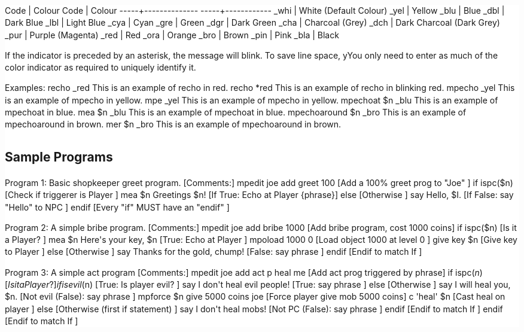 Code | Colour                     Code | Colour
-----+--------------              -----+------------
_whi | White (Default Colour)     _yel | Yellow
_blu | Blue                       _dbl | Dark Blue
_lbl | Light Blue                 _cya | Cyan
_gre | Green                      _dgr | Dark Green
_cha | Charcoal (Grey)            _dch | Dark Charcoal (Dark Grey)
_pur | Purple (Magenta)           _red | Red
_ora | Orange                     _bro | Brown
_pin | Pink                       _bla | Black

If the indicator is preceded by an asterisk, the message will blink.
To save line space, yYou only need to enter as much of the color
indicator as required to uniquely identify it.

Examples:
recho _red              This is an example of recho in red.
recho *red              This is an example of recho in blinking red.
mpecho _yel             This is an example of mpecho in yellow.
mpe _yel                This is an example of mpecho in yellow.
mpechoat $n _blu        This is an example of mpechoat in blue.
mea $n _blu             This is an example of mpechoat in blue.
mpechoaround $n _bro    This is an example of mpechoaround in brown.
mer $n _bro             This is an example of mpechoaround in brown.


Sample Programs
---------------
Program 1:  Basic shopkeeper greet program.
                                  [Comments:] 
mpedit joe add greet 100          [Add a 100% greet prog to "Joe"  ]
if ispc($n)                       [Check if triggerer is Player    ]
  mea $n Greetings $n!            [If True: Echo at Player {phrase}]
 else                             [Otherwise                       ]
  say Hello, $I.                  [If False: say "Hello" to NPC    ]
endif                             [Every "if" MUST have an "endif" ]

Program 2:  A simple bribe program.
                                  [Comments:]
mpedit joe add bribe 1000         [Add bribe program, cost 1000 coins]
if ispc($n)                       [Is it a Player?                   ]
  mea $n Here's your key, $n      [True: Echo at Player              ]
  mpoload 1000 0                  [Load object 1000 at level 0       ]
  give key $n                     [Give key to Player                ]
 else                             [Otherwise                         ]
  say Thanks for the gold, chump! [False: say phrase                 ]
endif                             [Endif to match If                 ]

Program 3:  A simple act program
                                  [Comments:] 
mpedit joe add act p heal me      [Add act prog triggered by phrase]
if ispc($n)                       [Is it a Player?                 ]
  if isevil($n)                   [True: Is player evil?           ]
   say I don't heal evil people!  [True: say phrase                ]
  else                            [Otherwise                       ]
   say I will heal you, $n.       [Not evil (False): say phrase    ]
   mpforce $n give 5000 coins joe [Force player give mob 5000 coins]
   c 'heal' $n                    [Cast heal on player             ]
 else                             [Otherwise (first if statement)  ]
  say I don't heal mobs!          [Not PC (False): say phrase      ]
 endif                            [Endif to match If               ]
endif                             [Endif to match If               ]

